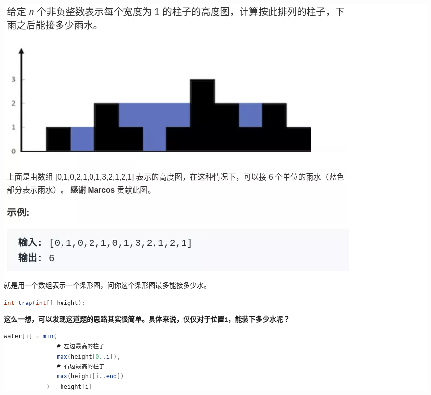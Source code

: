 ![]()![下载](.images/下载-1639054004457.png)



就是用一个数组表示一个条形图，问你这个条形图最多能接多少水。

```java
int trap(int[] height);
```



**这么一想，可以发现这道题的思路其实很简单。具体来说，仅仅对于位置`i`，能装下多少水呢？**

```java
water[i] = min(
               # 左边最高的柱子
               max(height[0..i]),  
               # 右边最高的柱子
               max(height[i..end]) 
            ) - height[i]
```



